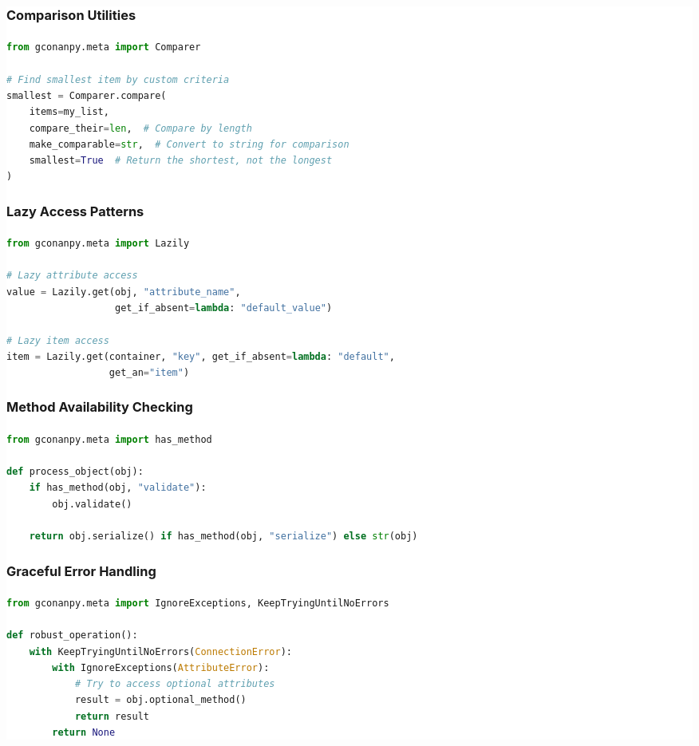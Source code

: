 ### Comparison Utilities

```python
from gconanpy.meta import Comparer

# Find smallest item by custom criteria
smallest = Comparer.compare(
    items=my_list,
    compare_their=len,  # Compare by length
    make_comparable=str,  # Convert to string for comparison
    smallest=True  # Return the shortest, not the longest
)
```

### Lazy Access Patterns

```python
from gconanpy.meta import Lazily

# Lazy attribute access
value = Lazily.get(obj, "attribute_name",
                   get_if_absent=lambda: "default_value")

# Lazy item access
item = Lazily.get(container, "key", get_if_absent=lambda: "default",
                  get_an="item")
```

### Method Availability Checking

```python
from gconanpy.meta import has_method

def process_object(obj):
    if has_method(obj, "validate"):
        obj.validate()
    
    return obj.serialize() if has_method(obj, "serialize") else str(obj)
```

### Graceful Error Handling

```python
from gconanpy.meta import IgnoreExceptions, KeepTryingUntilNoErrors

def robust_operation():
    with KeepTryingUntilNoErrors(ConnectionError):
        with IgnoreExceptions(AttributeError):
            # Try to access optional attributes
            result = obj.optional_method()
            return result
        return None
```
